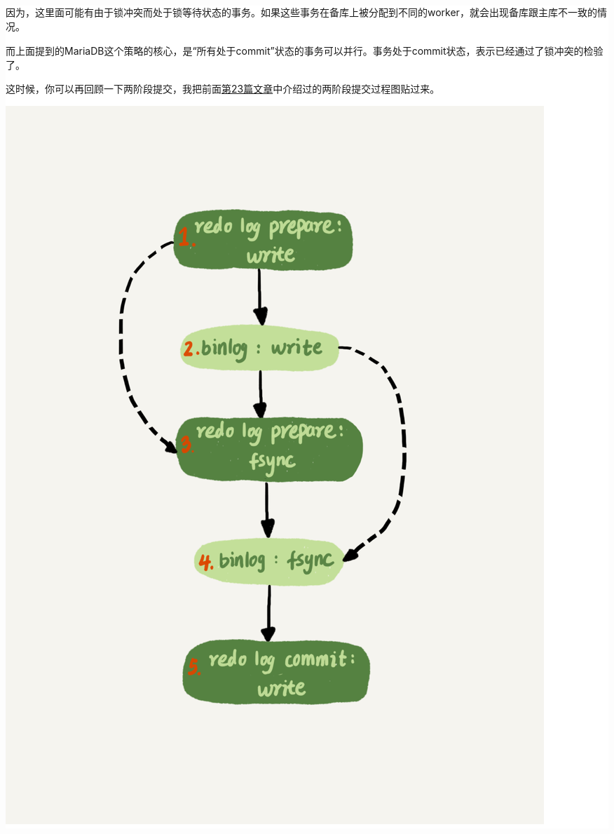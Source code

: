 因为，这里面可能有由于锁冲突而处于锁等待状态的事务。如果这些事务在备库上被分配到不同的worker，就会出现备库跟主库不一致的情况。

而上面提到的MariaDB这个策略的核心，是“所有处于commit”状态的事务可以并行。事务处于commit状态，表示已经通过了锁冲突的检验了。

这时候，你可以再回顾一下两阶段提交，我把前面[第23篇文章](https://time.geekbang.org/column/article/76161)中介绍过的两阶段提交过程图贴过来。

![img](26讲备库为什么会延迟好几个小时.resource/5ae7d074c34bc5bd55c82781de670c28.png)
